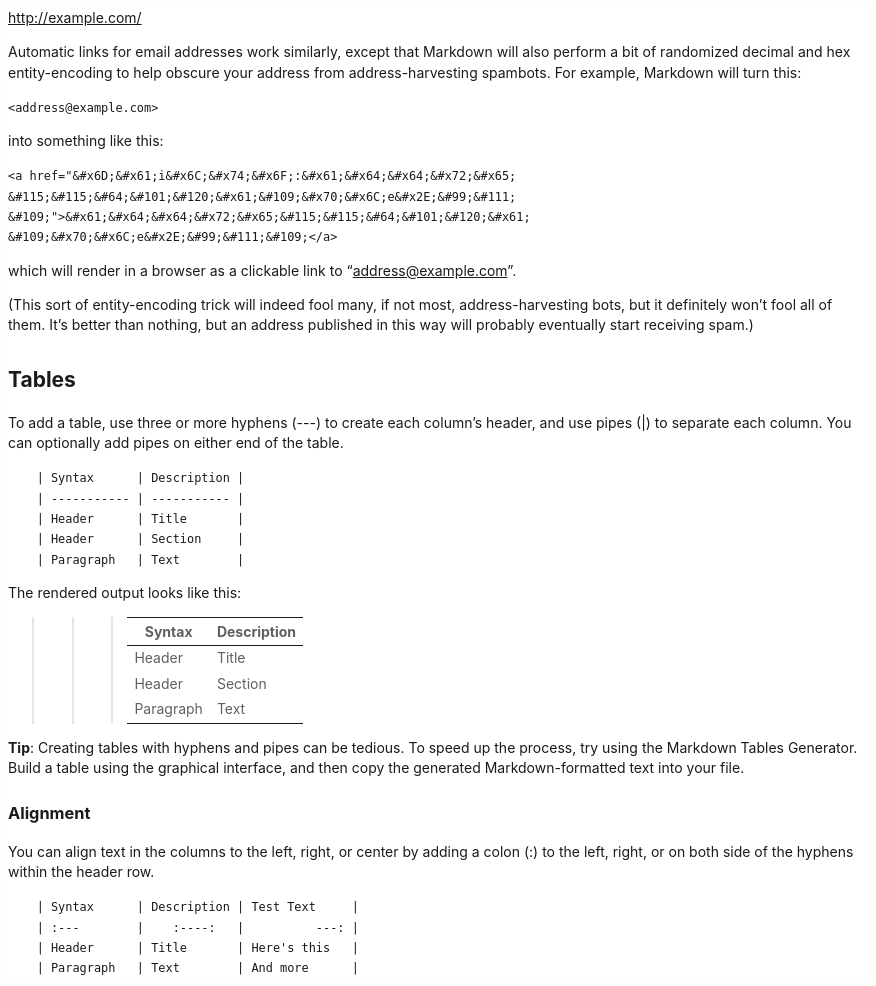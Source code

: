 <a href="http://example.com/">http://example.com/</a>

Automatic links for email addresses work similarly, except that Markdown will also perform a bit of randomized decimal and hex entity-encoding to help obscure your address from address-harvesting spambots. 
For example, Markdown will turn this:
```
<address@example.com>
```
into something like this:
```
<a href="&#x6D;&#x61;i&#x6C;&#x74;&#x6F;:&#x61;&#x64;&#x64;&#x72;&#x65;
&#115;&#115;&#64;&#101;&#120;&#x61;&#109;&#x70;&#x6C;e&#x2E;&#99;&#111;
&#109;">&#x61;&#x64;&#x64;&#x72;&#x65;&#115;&#115;&#64;&#101;&#120;&#x61;
&#109;&#x70;&#x6C;e&#x2E;&#99;&#111;&#109;</a>
```
which will render in a browser as a clickable link to “address@example.com”.

(This sort of entity-encoding trick will indeed fool many, if not most, address-harvesting bots, but it definitely won’t fool all of them. It’s better than nothing, but an address published in this way will probably eventually start receiving spam.)



## Tables

To add a table, use three or more hyphens (---) to create each column’s header, and use pipes (|) to separate each column. You can optionally add pipes on either end of the table.
```
	| Syntax      | Description |
	| ----------- | ----------- |
	| Header      | Title       |
	| Header      | Section     |
	| Paragraph   | Text        |
```

The rendered output looks like this:

>>> | Syntax      | Description |
>>> | ----------- | ----------- |
>>> | Header      | Title       |
>>> | Header      | Section       |
>>> | Paragraph   | Text        |


**Tip**: Creating tables with hyphens and pipes can be tedious. To speed up the process, try using the Markdown Tables Generator. Build a table using the graphical interface, and then copy the generated Markdown-formatted text into your file.

### Alignment

You can align text in the columns to the left, right, or center by adding a colon (:) to the left, right, or on both side of the hyphens within the header row.
```
	| Syntax      | Description | Test Text     |
	| :---        |    :----:   |          ---: |
	| Header      | Title       | Here's this   |
	| Paragraph   | Text        | And more      |
```
